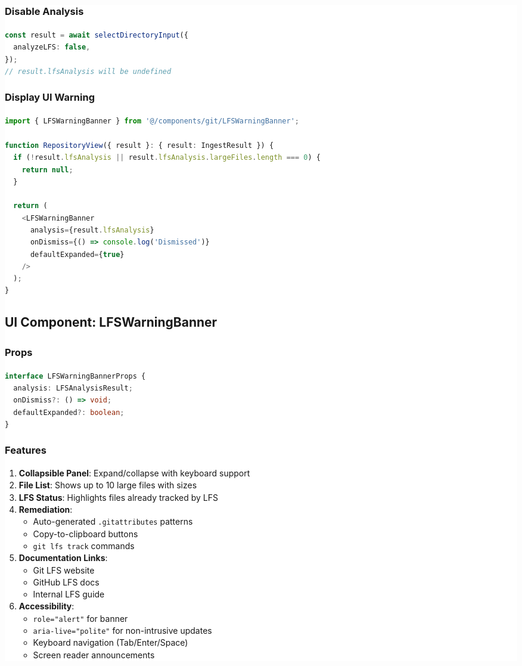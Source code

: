 ### Disable Analysis

```typescript
const result = await selectDirectoryInput({
  analyzeLFS: false,
});
// result.lfsAnalysis will be undefined
```

### Display UI Warning

```typescript
import { LFSWarningBanner } from '@/components/git/LFSWarningBanner';

function RepositoryView({ result }: { result: IngestResult }) {
  if (!result.lfsAnalysis || result.lfsAnalysis.largeFiles.length === 0) {
    return null;
  }

  return (
    <LFSWarningBanner
      analysis={result.lfsAnalysis}
      onDismiss={() => console.log('Dismissed')}
      defaultExpanded={true}
    />
  );
}
```

## UI Component: LFSWarningBanner

### Props

```typescript
interface LFSWarningBannerProps {
  analysis: LFSAnalysisResult;
  onDismiss?: () => void;
  defaultExpanded?: boolean;
}
```

### Features

1. **Collapsible Panel**: Expand/collapse with keyboard support
2. **File List**: Shows up to 10 large files with sizes
3. **LFS Status**: Highlights files already tracked by LFS
4. **Remediation**:
   - Auto-generated `.gitattributes` patterns
   - Copy-to-clipboard buttons
   - `git lfs track` commands
5. **Documentation Links**:
   - Git LFS website
   - GitHub LFS docs
   - Internal LFS guide
6. **Accessibility**:
   - `role="alert"` for banner
   - `aria-live="polite"` for non-intrusive updates
   - Keyboard navigation (Tab/Enter/Space)
   - Screen reader announcements
